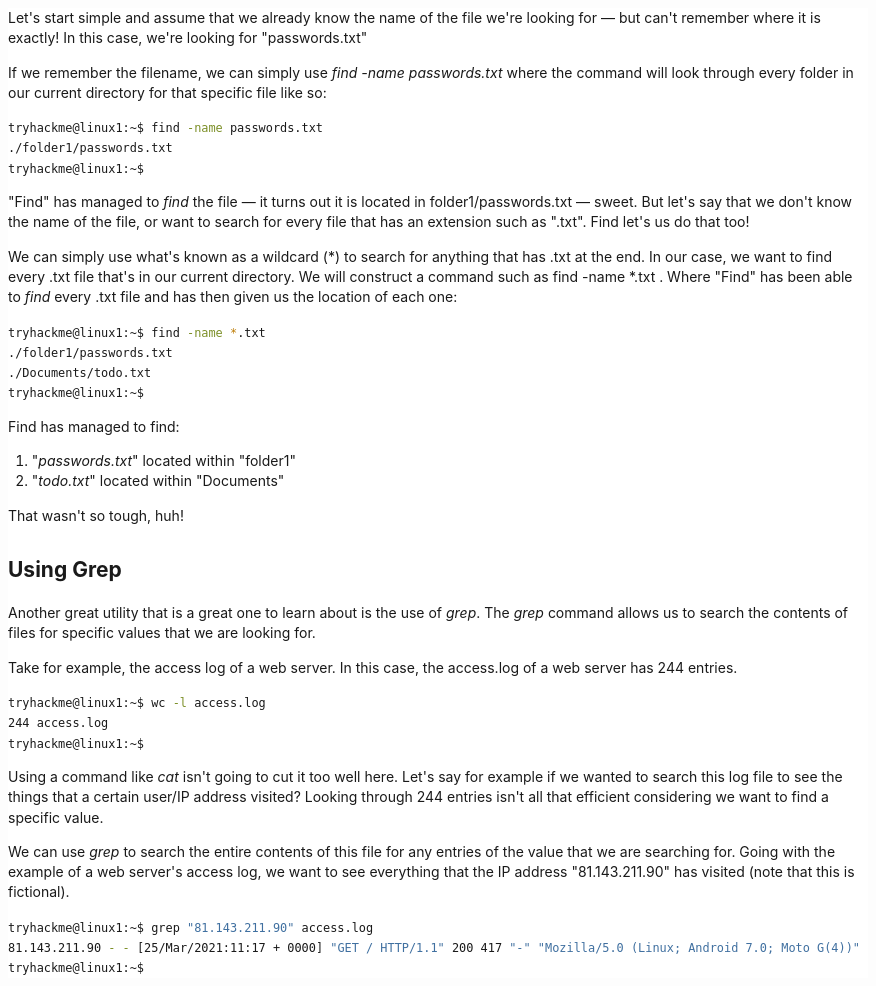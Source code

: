 Let's start simple and assume that we already know the name of the file we're looking for — but can't remember where it is exactly! In this case, we're looking for "passwords.txt"

If we remember the filename, we can simply use _find -name passwords.txt_ where the command will look through every folder in our current directory for that specific file like so:

  ```bash
  tryhackme@linux1:~$ find -name passwords.txt
  ./folder1/passwords.txt
  tryhackme@linux1:~$
  ```

"Find" has managed to _find_ the file — it turns out it is located in folder1/passwords.txt — sweet. But let's say that we don't know the name of the file, or want to search for every file that has an extension such as ".txt". Find let's us do that too!

We can simply use what's known as a wildcard (*) to search for anything that has .txt at the end. In our case, we want to find every .txt file that's in our current directory. We will construct a command such as find -name *.txt . Where "Find" has been able to _find_ every .txt file and has then given us the location of each one:

  ```bash
  tryhackme@linux1:~$ find -name *.txt
  ./folder1/passwords.txt
  ./Documents/todo.txt
  tryhackme@linux1:~$
  ```

Find has managed to find:

1. "_passwords.txt_" located within "folder1"
2. "_todo.txt_" located within "Documents"
   
That wasn't so tough, huh!

## Using Grep

Another great utility that is a great one to learn about is the use of _grep_. The _grep_ command allows us to search the contents of files for specific values that we are looking for.

Take for example, the access log of a web server. In this case, the access.log of a web server has 244 entries.

  ```bash
  tryhackme@linux1:~$ wc -l access.log
  244 access.log
  tryhackme@linux1:~$
  ```

Using a command like _cat_ isn't going to cut it too well here. Let's say for example if we wanted to search this log file to see the things that a certain user/IP address visited? Looking through 244 entries isn't all that efficient considering we want to find a specific value.

We can use _grep_ to search the entire contents of this file for any entries of the value that we are searching for. Going with the example of a web server's access log, we want to see everything that the IP address "81.143.211.90" has visited (note that this is fictional).

  ```bash
  tryhackme@linux1:~$ grep "81.143.211.90" access.log
  81.143.211.90 - - [25/Mar/2021:11:17 + 0000] "GET / HTTP/1.1" 200 417 "-" "Mozilla/5.0 (Linux; Android 7.0; Moto G(4))"
  tryhackme@linux1:~$
  ```
